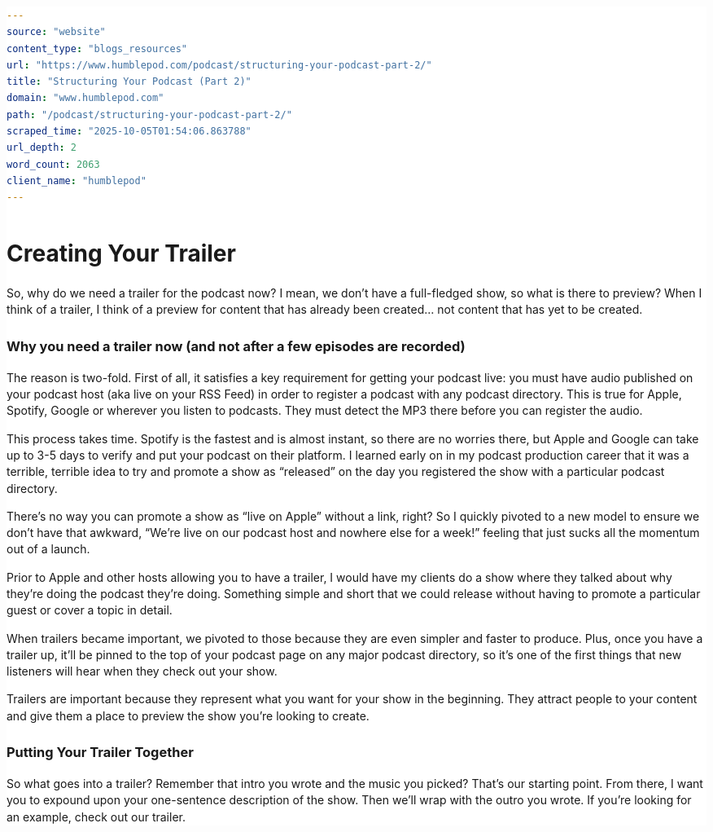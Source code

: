 ```yaml
---
source: "website"
content_type: "blogs_resources"
url: "https://www.humblepod.com/podcast/structuring-your-podcast-part-2/"
title: "Structuring Your Podcast (Part 2)"
domain: "www.humblepod.com"
path: "/podcast/structuring-your-podcast-part-2/"
scraped_time: "2025-10-05T01:54:06.863788"
url_depth: 2
word_count: 2063
client_name: "humblepod"
---
```


# Creating Your Trailer

So, why do we need a trailer for the podcast now? I mean, we don’t have a full-fledged show, so what is there to preview? When I think of a trailer, I think of a preview for content that has already been created… not content that has yet to be created.

### Why you need a trailer now (and not after a few episodes are recorded)

The reason is two-fold. First of all, it satisfies a key requirement for getting your podcast live: you must have audio published on your podcast host (aka live on your RSS Feed) in order to register a podcast with any podcast directory. This is true for Apple, Spotify, Google or wherever you listen to podcasts. They must detect the MP3 there before you can register the audio.

This process takes time. Spotify is the fastest and is almost instant, so there are no worries there, but Apple and Google can take up to 3-5 days to verify and put your podcast on their platform. I learned early on in my podcast production career that it was a terrible, terrible idea to try and promote a show as “released” on the day you registered the show with a particular podcast directory.

There’s no way you can promote a show as “live on Apple” without a link, right? So I quickly pivoted to a new model to ensure we don’t have that awkward, “We’re live on our podcast host and nowhere else for a week!” feeling that just sucks all the momentum out of a launch.

Prior to Apple and other hosts allowing you to have a trailer, I would have my clients do a show where they talked about why they’re doing the podcast they’re doing. Something simple and short that we could release without having to promote a particular guest or cover a topic in detail.

When trailers became important, we pivoted to those because they are even simpler and faster to produce. Plus, once you have a trailer up, it’ll be pinned to the top of your podcast page on any major podcast directory, so it’s one of the first things that new listeners will hear when they check out your show.

Trailers are important because they represent what you want for your show in the beginning. They attract people to your content and give them a place to preview the show you’re looking to create.

### Putting Your Trailer Together

So what goes into a trailer? Remember that intro you wrote and the music you picked? That’s our starting point. From there, I want you to expound upon your one-sentence description of the show. Then we’ll wrap with the outro you wrote. If you’re looking for an example, check out our trailer.

